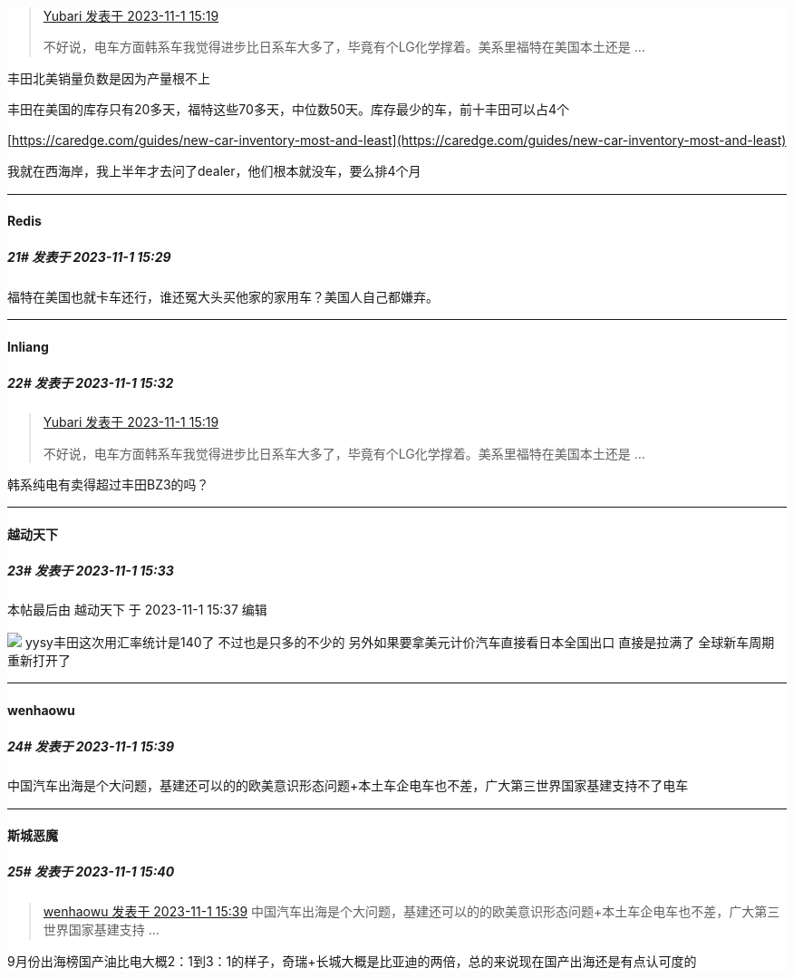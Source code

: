 <blockquote><a href="httphttps://bbs.saraba1st.com/2b/forum.php?mod=redirect&amp;goto=findpost&amp;pid=62904241&amp;ptid=2158973" target="_blank">Yubari 发表于 2023-11-1 15:19</a>

不好说，电车方面韩系车我觉得进步比日系车大多了，毕竟有个LG化学撑着。美系里福特在美国本土还是 ...</blockquote>
丰田北美销量负数是因为产量根不上

丰田在美国的库存只有20多天，福特这些70多天，中位数50天。库存最少的车，前十丰田可以占4个

[https://caredge.com/guides/new-car-inventory-most-and-least](https://caredge.com/guides/new-car-inventory-most-and-least)

我就在西海岸，我上半年才去问了dealer，他们根本就没车，要么排4个月

*****

####  Redis  
##### 21#       发表于 2023-11-1 15:29

福特在美国也就卡车还行，谁还冤大头买他家的家用车？美国人自己都嫌弃。

*****

####  lnliang  
##### 22#       发表于 2023-11-1 15:32

<blockquote><a href="httphttps://bbs.saraba1st.com/2b/forum.php?mod=redirect&amp;goto=findpost&amp;pid=62904241&amp;ptid=2158973" target="_blank">Yubari 发表于 2023-11-1 15:19</a>

不好说，电车方面韩系车我觉得进步比日系车大多了，毕竟有个LG化学撑着。美系里福特在美国本土还是 ...</blockquote>
韩系纯电有卖得超过丰田BZ3的吗？

*****

####  越动天下  
##### 23#       发表于 2023-11-1 15:33

 本帖最后由 越动天下 于 2023-11-1 15:37 编辑 

<img src="https://p.sda1.dev/13/e135d28488ff9dc2ec8fe2d8e9f2e3d9/CMP_20231101142943352.png" referrerpolicy="no-referrer">
yysy丰田这次用汇率统计是140了 不过也是只多的不少的 另外如果要拿美元计价汽车直接看日本全国出口 直接是拉满了 全球新车周期重新打开了

*****

####  wenhaowu  
##### 24#       发表于 2023-11-1 15:39

中国汽车出海是个大问题，基建还可以的的欧美意识形态问题+本土车企电车也不差，广大第三世界国家基建支持不了电车

*****

####  斯城恶魔  
##### 25#       发表于 2023-11-1 15:40

<blockquote><a href="httphttps://bbs.saraba1st.com/2b/forum.php?mod=redirect&amp;goto=findpost&amp;pid=62904519&amp;ptid=2158973" target="_blank">wenhaowu 发表于 2023-11-1 15:39</a>
中国汽车出海是个大问题，基建还可以的的欧美意识形态问题+本土车企电车也不差，广大第三世界国家基建支持 ...</blockquote>
9月份出海榜国产油比电大概2：1到3：1的样子，奇瑞+长城大概是比亚迪的两倍，总的来说现在国产出海还是有点认可度的
